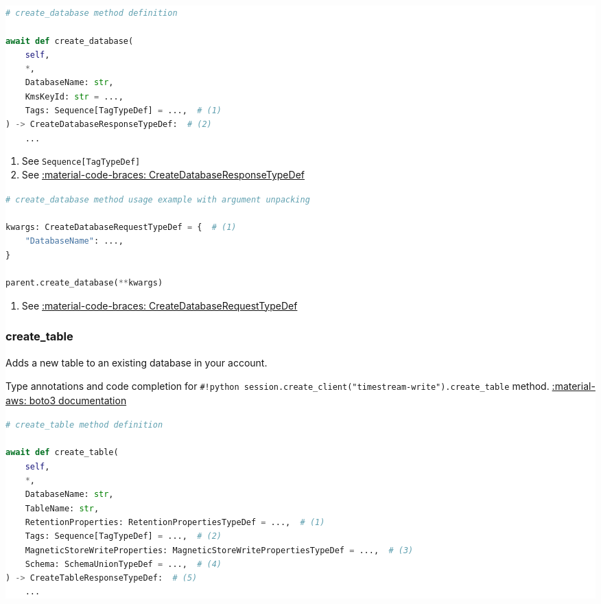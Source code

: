 ```python
# create_database method definition

await def create_database(
    self,
    *,
    DatabaseName: str,
    KmsKeyId: str = ...,
    Tags: Sequence[TagTypeDef] = ...,  # (1)
) -> CreateDatabaseResponseTypeDef:  # (2)
    ...
```

1. See `Sequence[TagTypeDef]`
2. See [:material-code-braces: CreateDatabaseResponseTypeDef](./type_defs.md#createdatabaseresponsetypedef)


```python
# create_database method usage example with argument unpacking

kwargs: CreateDatabaseRequestTypeDef = {  # (1)
    "DatabaseName": ...,
}

parent.create_database(**kwargs)
```

1. See [:material-code-braces: CreateDatabaseRequestTypeDef](./type_defs.md#createdatabaserequesttypedef)

### create\_table

Adds a new table to an existing database in your account.

Type annotations and code completion for `#!python session.create_client("timestream-write").create_table` method.
[:material-aws: boto3 documentation](https://boto3.amazonaws.com/v1/documentation/api/latest/reference/services/timestream-write/client/create_table.html)

```python
# create_table method definition

await def create_table(
    self,
    *,
    DatabaseName: str,
    TableName: str,
    RetentionProperties: RetentionPropertiesTypeDef = ...,  # (1)
    Tags: Sequence[TagTypeDef] = ...,  # (2)
    MagneticStoreWriteProperties: MagneticStoreWritePropertiesTypeDef = ...,  # (3)
    Schema: SchemaUnionTypeDef = ...,  # (4)
) -> CreateTableResponseTypeDef:  # (5)
    ...
```
